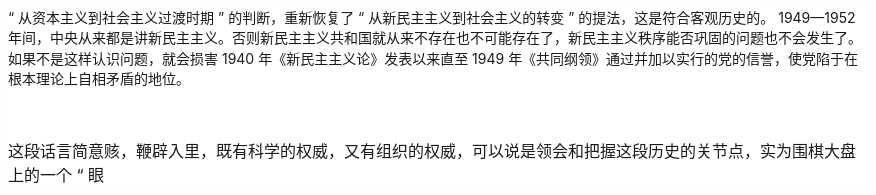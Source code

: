    </span>
   <span class="s2">
    “
   </span>
   <span class="s1">
    从资本主义到社会主义过渡时期
   </span>
   <span class="s2">
    ”
   </span>
   <span class="s1">
    的判断，重新恢复了
   </span>
   <span class="s2">
    “
   </span>
   <span class="s1">
    从新民主主义到社会主义的转变
   </span>
   <span class="s2">
    ”
   </span>
   <span class="s1">
    的提法，这是符合客观历史的。
   </span>
   <span class="s2">
    1949—1952
   </span>
   <span class="s1">
    年间，中央从来都是讲新民主主义。否则新民主主义共和国就从来不存在也不可能存在了，新民主主义秩序能否巩固的问题也不会发生了。如果不是这样认识问题，就会损害
   </span>
   <span class="s2">
    1940
   </span>
   <span class="s1">
    年《新民主主义论》发表以来直至
   </span>
   <span class="s2">
    1949
   </span>
   <span class="s1">
    年《共同纲领》通过并加以实行的党的信誉，使党陷于在根本理论上自相矛盾的地位。
   </span>
  </font>
 </p>
 <p class="p1">
  <font size="3">
   <span class="s1">
   </span>
   <br/>
  </font>
 </p>
 <p class="p2">
  <font size="3">
   <span class="s1">
    这段话言简意赅，鞭辟入里，既有科学的权威，又有组织的权威，可以说是领会和把握这段历史的关节点，实为围棋大盘上的一个
   </span>
   <span class="s2">
    “
   </span>
   <span class="s1">
    眼
   </span>
   <span class="s2">